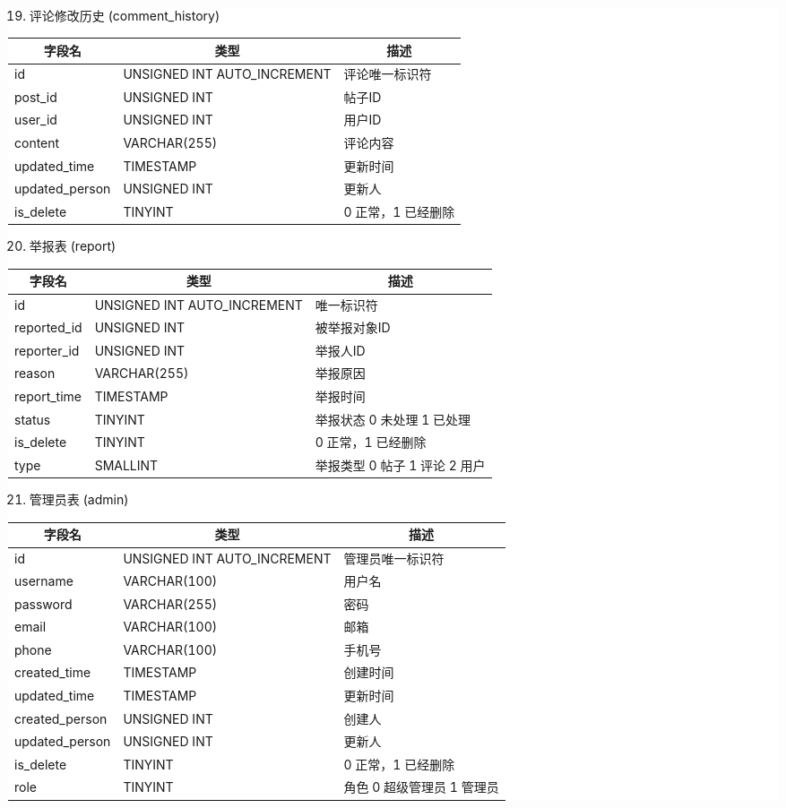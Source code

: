 
19. 评论修改历史 (comment_history)

| 字段名         | 类型                        | 描述               |
| -------------- | --------------------------- | ------------------ |
| id             | UNSIGNED INT AUTO_INCREMENT | 评论唯一标识符     |
| post_id        | UNSIGNED INT                | 帖子ID             |
| user_id        | UNSIGNED INT                | 用户ID             |
| content        | VARCHAR(255)                | 评论内容           |
| updated_time   | TIMESTAMP                   | 更新时间           |
| updated_person | UNSIGNED INT                | 更新人             |
| is_delete      | TINYINT                     | 0 正常，1 已经删除 |


20. 举报表 (report)

| 字段名      | 类型                        | 描述                          |
| ----------- | --------------------------- | ----------------------------- |
| id          | UNSIGNED INT AUTO_INCREMENT | 唯一标识符                    |
| reported_id | UNSIGNED INT                | 被举报对象ID                  |
| reporter_id | UNSIGNED INT                | 举报人ID                      |
| reason      | VARCHAR(255)                | 举报原因                      |
| report_time | TIMESTAMP                   | 举报时间                      |
| status      | TINYINT                     | 举报状态 0 未处理 1 已处理    |
| is_delete   | TINYINT                     | 0 正常，1 已经删除            |
| type        | SMALLINT                    | 举报类型 0 帖子 1 评论 2 用户 |


21. 管理员表 (admin)

| 字段名         | 类型                        | 描述                       |
| -------------- | --------------------------- | -------------------------- |
| id             | UNSIGNED INT AUTO_INCREMENT | 管理员唯一标识符           |
| username       | VARCHAR(100)                | 用户名                     |
| password       | VARCHAR(255)                | 密码                       |
| email          | VARCHAR(100)                | 邮箱                       |
| phone          | VARCHAR(100)                | 手机号                     |
| created_time   | TIMESTAMP                   | 创建时间                   |
| updated_time   | TIMESTAMP                   | 更新时间                   |
| created_person | UNSIGNED INT                | 创建人                     |
| updated_person | UNSIGNED INT                | 更新人                     |
| is_delete      | TINYINT                     | 0 正常，1 已经删除         |
| role           | TINYINT                     | 角色 0 超级管理员 1 管理员 |
